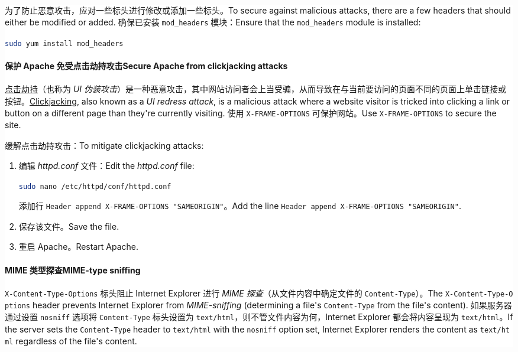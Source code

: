 <span data-ttu-id="cdb13-275">为了防止恶意攻击，应对一些标头进行修改或添加一些标头。</span><span class="sxs-lookup"><span data-stu-id="cdb13-275">To secure against malicious attacks, there are a few headers that should either be modified or added.</span></span> <span data-ttu-id="cdb13-276">确保已安装 `mod_headers` 模块：</span><span class="sxs-lookup"><span data-stu-id="cdb13-276">Ensure that the `mod_headers` module is installed:</span></span>

```bash
sudo yum install mod_headers
```

#### <a name="secure-apache-from-clickjacking-attacks"></a><span data-ttu-id="cdb13-277">保护 Apache 免受点击劫持攻击</span><span class="sxs-lookup"><span data-stu-id="cdb13-277">Secure Apache from clickjacking attacks</span></span>

<span data-ttu-id="cdb13-278">[点击劫持](https://blog.qualys.com/securitylabs/2015/10/20/clickjacking-a-common-implementation-mistake-that-can-put-your-websites-in-danger)（也称为 *UI 伪装攻击*）是一种恶意攻击，其中网站访问者会上当受骗，从而导致在与当前要访问的页面不同的页面上单击链接或按钮。</span><span class="sxs-lookup"><span data-stu-id="cdb13-278">[Clickjacking](https://blog.qualys.com/securitylabs/2015/10/20/clickjacking-a-common-implementation-mistake-that-can-put-your-websites-in-danger), also known as a *UI redress attack*, is a malicious attack where a website visitor is tricked into clicking a link or button on a different page than they're currently visiting.</span></span> <span data-ttu-id="cdb13-279">使用 `X-FRAME-OPTIONS` 可保护网站。</span><span class="sxs-lookup"><span data-stu-id="cdb13-279">Use `X-FRAME-OPTIONS` to secure the site.</span></span>

<span data-ttu-id="cdb13-280">缓解点击劫持攻击：</span><span class="sxs-lookup"><span data-stu-id="cdb13-280">To mitigate clickjacking attacks:</span></span>

1. <span data-ttu-id="cdb13-281">编辑 *httpd.conf* 文件：</span><span class="sxs-lookup"><span data-stu-id="cdb13-281">Edit the *httpd.conf* file:</span></span>

   ```bash
   sudo nano /etc/httpd/conf/httpd.conf
   ```

   <span data-ttu-id="cdb13-282">添加行 `Header append X-FRAME-OPTIONS "SAMEORIGIN"`。</span><span class="sxs-lookup"><span data-stu-id="cdb13-282">Add the line `Header append X-FRAME-OPTIONS "SAMEORIGIN"`.</span></span>
1. <span data-ttu-id="cdb13-283">保存该文件。</span><span class="sxs-lookup"><span data-stu-id="cdb13-283">Save the file.</span></span>
1. <span data-ttu-id="cdb13-284">重启 Apache。</span><span class="sxs-lookup"><span data-stu-id="cdb13-284">Restart Apache.</span></span>

#### <a name="mime-type-sniffing"></a><span data-ttu-id="cdb13-285">MIME 类型探查</span><span class="sxs-lookup"><span data-stu-id="cdb13-285">MIME-type sniffing</span></span>

<span data-ttu-id="cdb13-286">`X-Content-Type-Options` 标头阻止 Internet Explorer 进行 *MIME 探查*（从文件内容中确定文件的 `Content-Type`）。</span><span class="sxs-lookup"><span data-stu-id="cdb13-286">The `X-Content-Type-Options` header prevents Internet Explorer from *MIME-sniffing* (determining a file's `Content-Type` from the file's content).</span></span> <span data-ttu-id="cdb13-287">如果服务器通过设置 `nosniff` 选项将 `Content-Type` 标头设置为 `text/html`，则不管文件内容为何，Internet Explorer 都会将内容呈现为 `text/html`。</span><span class="sxs-lookup"><span data-stu-id="cdb13-287">If the server sets the `Content-Type` header to `text/html` with the `nosniff` option set, Internet Explorer renders the content as `text/html` regardless of the file's content.</span></span>
